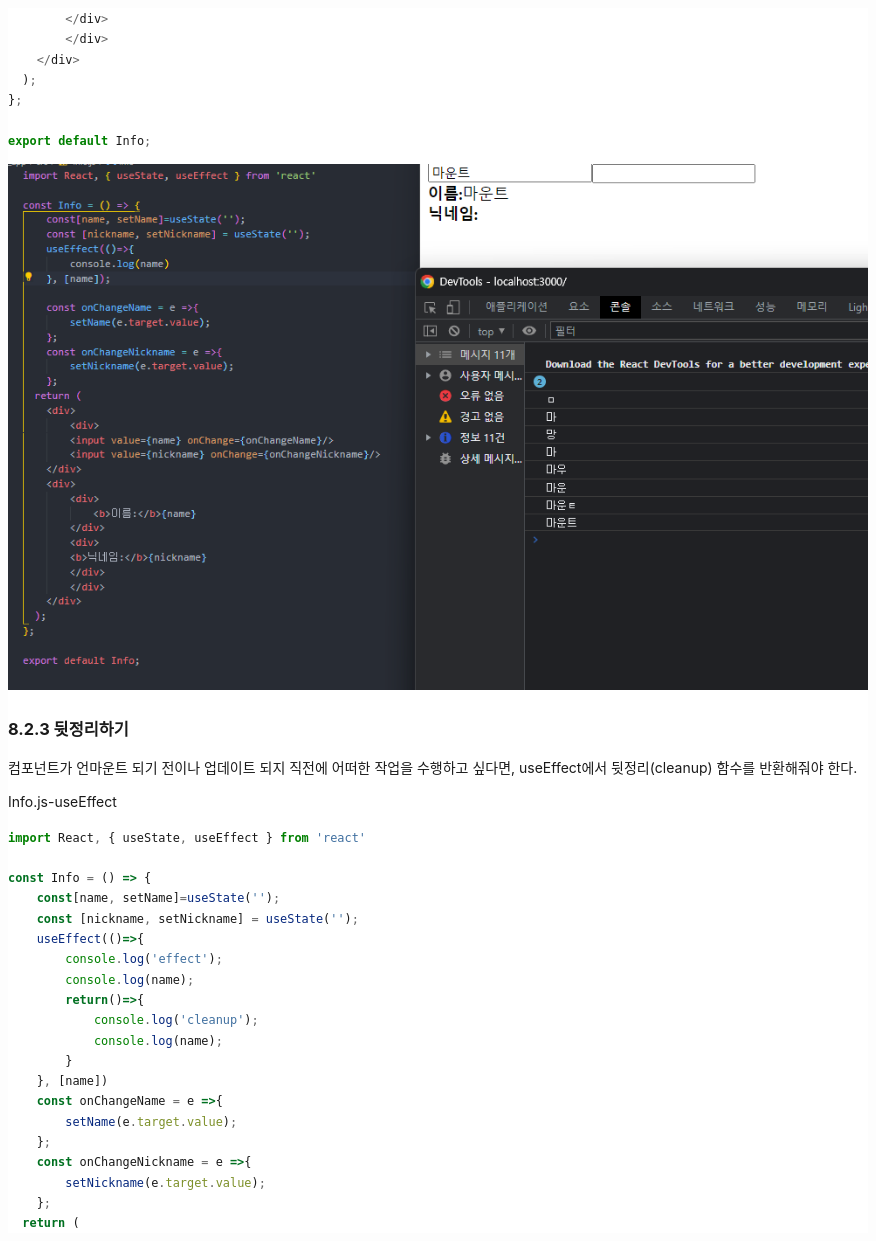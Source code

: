 ```jsx
        </div>
        </div>
    </div>
  );
};

export default Info;
```

![8.2.2.png](8%20HOOK%20e6b27c627312480fa8350bafc89acfcc/8.2.2.png)

### 8.2.3 뒷정리하기

컴포넌트가 언마운트 되기 전이나 업데이트 되지 직전에 어떠한 작업을 수행하고 싶다면, useEffect에서 뒷정리(cleanup) 함수를 반환해줘야 한다.

Info.js-useEffect

```jsx
import React, { useState, useEffect } from 'react'

const Info = () => {
    const[name, setName]=useState('');
    const [nickname, setNickname] = useState('');
    useEffect(()=>{
        console.log('effect');
        console.log(name);
        return()=>{
            console.log('cleanup');
            console.log(name);
        }
    }, [name])
    const onChangeName = e =>{
        setName(e.target.value);
    };
    const onChangeNickname = e =>{
        setNickname(e.target.value);
    };
  return (
```